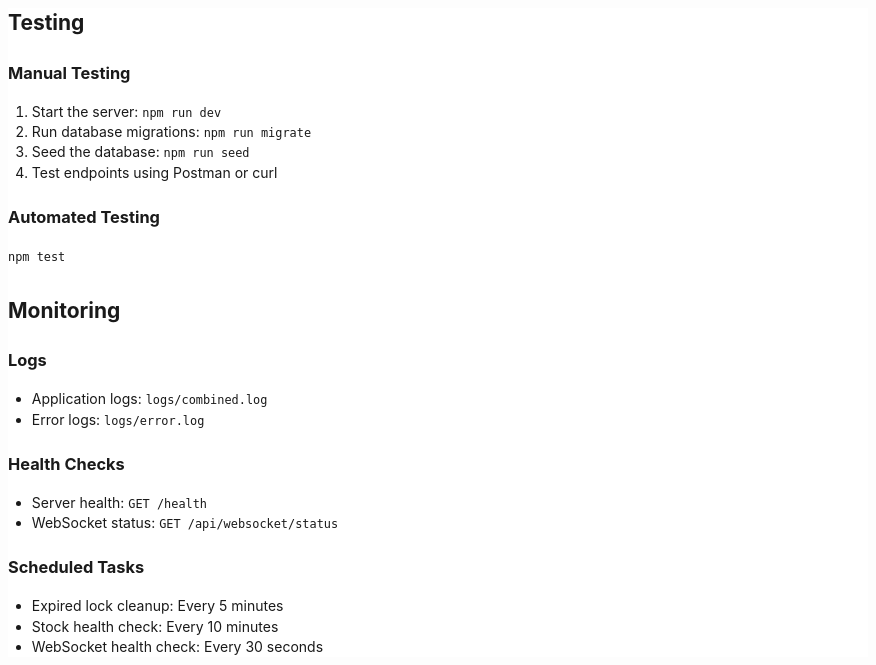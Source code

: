 ## Testing

### Manual Testing

1. Start the server: `npm run dev`
2. Run database migrations: `npm run migrate`
3. Seed the database: `npm run seed`
4. Test endpoints using Postman or curl

### Automated Testing

```bash
npm test
```

## Monitoring

### Logs

- Application logs: `logs/combined.log`
- Error logs: `logs/error.log`

### Health Checks

- Server health: `GET /health`
- WebSocket status: `GET /api/websocket/status`

### Scheduled Tasks

- Expired lock cleanup: Every 5 minutes
- Stock health check: Every 10 minutes
- WebSocket health check: Every 30 seconds
